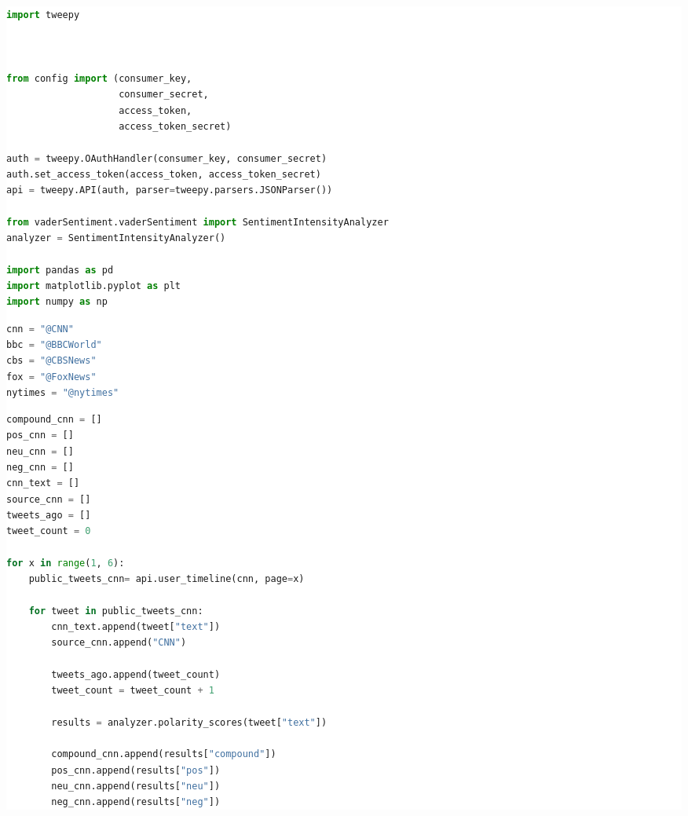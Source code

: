 

```python
import tweepy



from config import (consumer_key,
                    consumer_secret,
                    access_token,
                    access_token_secret)

auth = tweepy.OAuthHandler(consumer_key, consumer_secret)
auth.set_access_token(access_token, access_token_secret)
api = tweepy.API(auth, parser=tweepy.parsers.JSONParser())

from vaderSentiment.vaderSentiment import SentimentIntensityAnalyzer
analyzer = SentimentIntensityAnalyzer()

import pandas as pd
import matplotlib.pyplot as plt
import numpy as np


```


```python
cnn = "@CNN"
bbc = "@BBCWorld"
cbs = "@CBSNews"
fox = "@FoxNews"
nytimes = "@nytimes"
```


```python
compound_cnn = []
pos_cnn = []
neu_cnn = []
neg_cnn = []
cnn_text = []
source_cnn = []
tweets_ago = []
tweet_count = 0

for x in range(1, 6):
    public_tweets_cnn= api.user_timeline(cnn, page=x)

    for tweet in public_tweets_cnn:
        cnn_text.append(tweet["text"])
        source_cnn.append("CNN")
        
        tweets_ago.append(tweet_count)
        tweet_count = tweet_count + 1
        
        results = analyzer.polarity_scores(tweet["text"]) 
        
        compound_cnn.append(results["compound"])
        pos_cnn.append(results["pos"])
        neu_cnn.append(results["neu"])
        neg_cnn.append(results["neg"])
```
